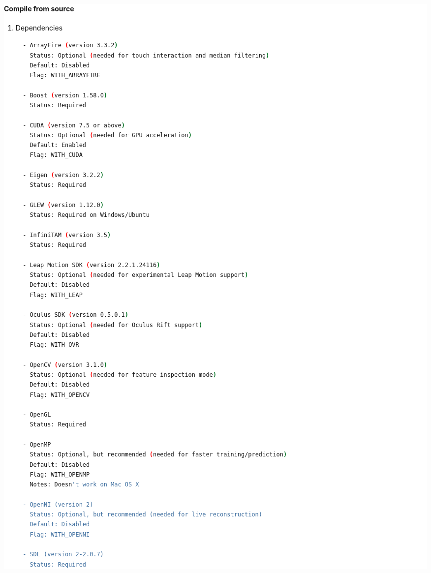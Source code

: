 #### Compile from source
1. Dependencies
    ```bash
      - ArrayFire (version 3.3.2)
        Status: Optional (needed for touch interaction and median filtering)
        Default: Disabled
        Flag: WITH_ARRAYFIRE
    
      - Boost (version 1.58.0)
        Status: Required
    
      - CUDA (version 7.5 or above)
        Status: Optional (needed for GPU acceleration)
        Default: Enabled
        Flag: WITH_CUDA
    
      - Eigen (version 3.2.2)
        Status: Required
    
      - GLEW (version 1.12.0)
        Status: Required on Windows/Ubuntu
    
      - InfiniTAM (version 3.5)
        Status: Required
    
      - Leap Motion SDK (version 2.2.1.24116)
        Status: Optional (needed for experimental Leap Motion support)
        Default: Disabled
        Flag: WITH_LEAP
    
      - Oculus SDK (version 0.5.0.1)
        Status: Optional (needed for Oculus Rift support)
        Default: Disabled
        Flag: WITH_OVR
    
      - OpenCV (version 3.1.0)
        Status: Optional (needed for feature inspection mode)
        Default: Disabled
        Flag: WITH_OPENCV
    
      - OpenGL
        Status: Required
    
      - OpenMP
        Status: Optional, but recommended (needed for faster training/prediction)
        Default: Disabled
        Flag: WITH_OPENMP
        Notes: Doesn't work on Mac OS X
    
      - OpenNI (version 2)
        Status: Optional, but recommended (needed for live reconstruction)
        Default: Disabled
        Flag: WITH_OPENNI
    
      - SDL (version 2-2.0.7)
        Status: Required
    